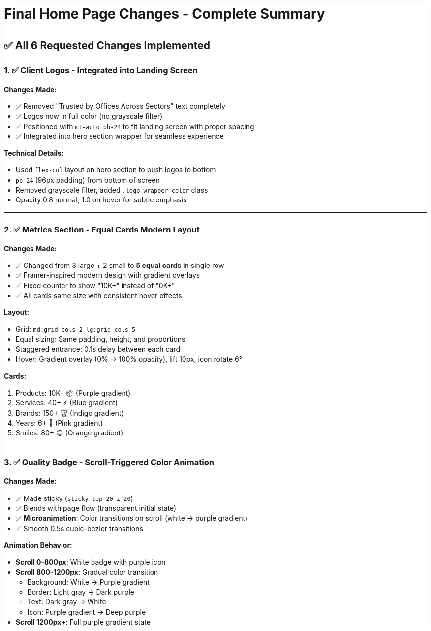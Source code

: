 # Final Home Page Changes - Complete Summary

## ✅ All 6 Requested Changes Implemented

### 1. ✅ Client Logos - Integrated into Landing Screen
**Changes Made:**
- ✅ Removed "Trusted by Offices Across Sectors" text completely
- ✅ Logos now in full color (no grayscale filter)
- ✅ Positioned with `mt-auto pb-24` to fit landing screen with proper spacing
- ✅ Integrated into hero section wrapper for seamless experience

**Technical Details:**
- Used `flex-col` layout on hero section to push logos to bottom
- `pb-24` (96px padding) from bottom of screen
- Removed grayscale filter, added `.logo-wrapper-color` class
- Opacity 0.8 normal, 1.0 on hover for subtle emphasis

---

### 2. ✅ Metrics Section - Equal Cards Modern Layout
**Changes Made:**
- ✅ Changed from 3 large + 2 small to **5 equal cards** in single row
- ✅ Framer-inspired modern design with gradient overlays
- ✅ Fixed counter to show "10K+" instead of "0K+"
- ✅ All cards same size with consistent hover effects

**Layout:**
- Grid: `md:grid-cols-2 lg:grid-cols-5`
- Equal sizing: Same padding, height, and proportions
- Staggered entrance: 0.1s delay between each card
- Hover: Gradient overlay (0% → 100% opacity), lift 10px, icon rotate 6°

**Cards:**
1. Products: 10K+ 📦 (Purple gradient)
2. Services: 40+ ⚡ (Blue gradient)
3. Brands: 150+ 🏆 (Indigo gradient)
4. Years: 6+ 🎯 (Pink gradient)
5. Smiles: 80+ 😊 (Orange gradient)

---

### 3. ✅ Quality Badge - Scroll-Triggered Color Animation
**Changes Made:**
- ✅ Made sticky (`sticky top-20 z-20`)
- ✅ Blends with page flow (transparent initial state)
- ✅ **Microanimation**: Color transitions on scroll (white → purple gradient)
- ✅ Smooth 0.5s cubic-bezier transitions

**Animation Behavior:**
- **Scroll 0-800px**: White badge with purple icon
- **Scroll 800-1200px**: Gradual color transition
  - Background: White → Purple gradient
  - Border: Light gray → Dark purple
  - Text: Dark gray → White
  - Icon: Purple gradient → Deep purple
- **Scroll 1200px+**: Full purple gradient state
